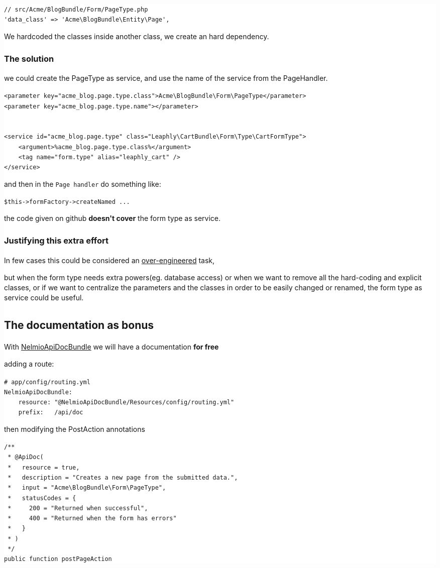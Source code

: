 	// src/Acme/BlogBundle/Form/PageType.php
	'data_class' => 'Acme\BlogBundle\Entity\Page',

We hardcoded the classes inside another class, we create an hard dependency.

### The solution

we could create the PageType as service, and use the name of the service from the PageHandler.
	
    <parameter key="acme_blog.page.type.class">Acme\BlogBundle\Form\PageType</parameter>
    <parameter key="acme_blog.page.type.name"></parameter>
 

    <service id="acme_blog.page.type" class="Leaphly\CartBundle\Form\Type\CartFormType">
        <argument>%acme_blog.page.type.class%</argument>
        <tag name="form.type" alias="leaphly_cart" />
    </service>

and then in the `Page handler` do something like:

	$this->formFactory->createNamed ...

the code given on github **doesn't cover** the form type as service.

### Justifying this extra effort

In few cases this could be considered an [over-engineered](http://en.wikipedia.org/wiki/Overengineering) task,

but when the form type needs extra powers(eg. database access) or when we want to remove all the hard-coding and explicit classes,
or if we want to centralize the parameters and the classes in order to be easily changed or renamed,
the form type as service could be useful.

## The documentation as bonus

With [NelmioApiDocBundle](https://github.com/nelmio/NelmioApiDocBundle) we will have a documentation **for free**

adding a route:
	
	# app/config/routing.yml
	NelmioApiDocBundle:
	    resource: "@NelmioApiDocBundle/Resources/config/routing.yml"
	    prefix:   /api/doc

then modifying the PostAction annotations

	/**
     * @ApiDoc(
     *   resource = true,
     *   description = "Creates a new page from the submitted data.",
     *   input = "Acme\BlogBundle\Form\PageType",
     *   statusCodes = {
     *     200 = "Returned when successful",
     *     400 = "Returned when the form has errors"
     *   }
     * )
     */
    public function postPageAction
